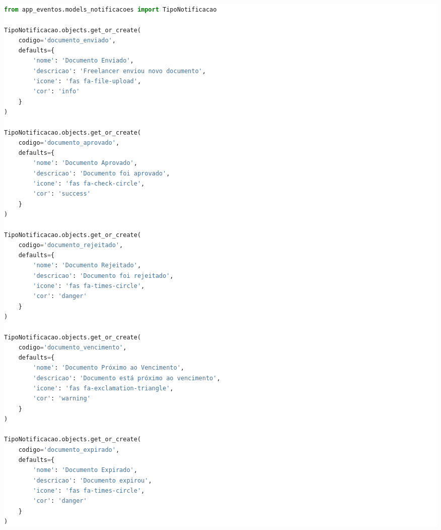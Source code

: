 ```python
from app_eventos.models_notificacoes import TipoNotificacao

TipoNotificacao.objects.get_or_create(
    codigo='documento_enviado',
    defaults={
        'nome': 'Documento Enviado',
        'descricao': 'Freelancer enviou novo documento',
        'icone': 'fas fa-file-upload',
        'cor': 'info'
    }
)

TipoNotificacao.objects.get_or_create(
    codigo='documento_aprovado',
    defaults={
        'nome': 'Documento Aprovado',
        'descricao': 'Documento foi aprovado',
        'icone': 'fas fa-check-circle',
        'cor': 'success'
    }
)

TipoNotificacao.objects.get_or_create(
    codigo='documento_rejeitado',
    defaults={
        'nome': 'Documento Rejeitado',
        'descricao': 'Documento foi rejeitado',
        'icone': 'fas fa-times-circle',
        'cor': 'danger'
    }
)

TipoNotificacao.objects.get_or_create(
    codigo='documento_vencimento',
    defaults={
        'nome': 'Documento Próximo ao Vencimento',
        'descricao': 'Documento está próximo ao vencimento',
        'icone': 'fas fa-exclamation-triangle',
        'cor': 'warning'
    }
)

TipoNotificacao.objects.get_or_create(
    codigo='documento_expirado',
    defaults={
        'nome': 'Documento Expirado',
        'descricao': 'Documento expirou',
        'icone': 'fas fa-times-circle',
        'cor': 'danger'
    }
)
```
